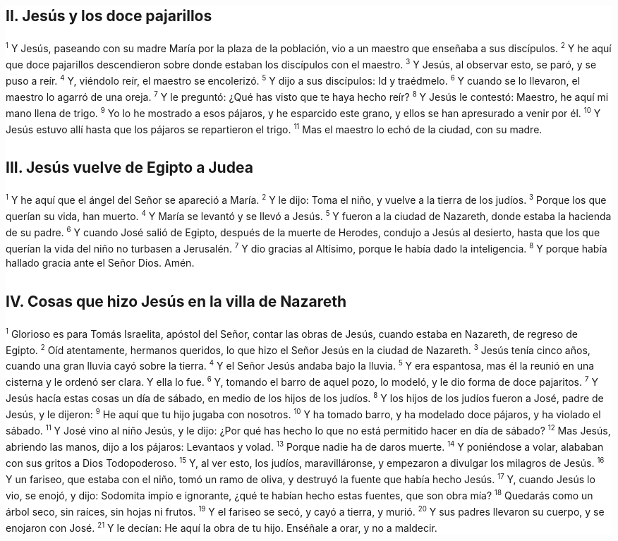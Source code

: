 ## II. Jesús y los doce pajarillos

<span id="v2_1"><sup><small>1</small></sup></span>  Y Jesús, paseando con su madre María por la plaza de la población, vio a un maestro que enseñaba a sus discípulos. <span id="v2_2"><sup><small>2</small></sup></span>  Y he aquí que doce pajarillos descendieron sobre donde estaban los discípulos con el maestro. <span id="v2_3"><sup><small>3</small></sup></span>  Y Jesús, al observar esto, se paró, y se puso a reír. <span id="v2_4"><sup><small>4</small></sup></span>  Y, viéndolo reír, el maestro se encolerizó. <span id="v2_5"><sup><small>5</small></sup></span>  Y dijo a sus discípulos: Id y traédmelo. <span id="v2_6"><sup><small>6</small></sup></span>  Y cuando se lo llevaron, el maestro lo agarró de una oreja. <span id="v2_7"><sup><small>7</small></sup></span>  Y le preguntó: ¿Qué has visto que te haya hecho reír? <span id="v2_8"><sup><small>8</small></sup></span>  Y Jesús le contestó: Maestro, he aquí mi mano llena de trigo. <span id="v2_9"><sup><small>9</small></sup></span>  Yo lo he mostrado a esos pájaros, y he esparcido este grano, y ellos se han apresurado a venir por él. <span id="v2_10"><sup><small>10</small></sup></span>  Y Jesús estuvo allí hasta que los pájaros se repartieron el trigo. <span id="v2_11"><sup><small>11</small></sup></span>  Mas el maestro lo echó de la ciudad, con su madre.

## III. Jesús vuelve de Egipto a Judea

<span id="v3_1"><sup><small>1</small></sup></span>  Y he aquí que el ángel del Señor se apareció a María. <span id="v3_2"><sup><small>2</small></sup></span>  Y le dijo: Toma el niño, y vuelve a la tierra de los judíos. <span id="v3_3"><sup><small>3</small></sup></span>  Porque los que querían su vida, han muerto. <span id="v3_4"><sup><small>4</small></sup></span>  Y María se levantó y se llevó a Jesús. <span id="v3_5"><sup><small>5</small></sup></span>  Y fueron a la ciudad de Nazareth, donde estaba la hacienda de su padre. <span id="v3_6"><sup><small>6</small></sup></span>  Y cuando José salió de Egipto, después de la muerte de Herodes, condujo a Jesús al desierto, hasta que los que querían la vida del niño no turbasen a Jerusalén. <span id="v3_7"><sup><small>7</small></sup></span>  Y dio gracias al Altísimo, porque le había dado la inteligencia. <span id="v3_8"><sup><small>8</small></sup></span>  Y porque había hallado gracia ante el Señor Dios. Amén.

## IV. Cosas que hizo Jesús en la villa de Nazareth

<span id="v4_1"><sup><small>1</small></sup></span>  Glorioso es para Tomás Israelita, apóstol del Señor, contar las obras de Jesús, cuando estaba en Nazareth, de regreso de Egipto. <span id="v4_2"><sup><small>2</small></sup></span>  Oíd atentamente, hermanos queridos, lo que hizo el Señor Jesús en la ciudad de Nazareth. <span id="v4_3"><sup><small>3</small></sup></span>  Jesús tenía cinco años, cuando una gran lluvia cayó sobre la tierra. <span id="v4_4"><sup><small>4</small></sup></span>  Y el Señor Jesús andaba bajo la lluvia. <span id="v4_5"><sup><small>5</small></sup></span>  Y era espantosa, mas él la reunió en una cisterna y le ordenó ser clara. Y ella lo fue. <span id="v4_6"><sup><small>6</small></sup></span>  Y, tomando el barro de aquel pozo, lo modeló, y le dio forma de doce pajaritos. <span id="v4_7"><sup><small>7</small></sup></span>  Y Jesús hacía estas cosas un día de sábado, en medio de los hijos de los judíos. <span id="v4_8"><sup><small>8</small></sup></span>  Y los hijos de los judíos fueron a José, padre de Jesús, y le dijeron: <span id="v4_9"><sup><small>9</small></sup></span>  He aquí que tu hijo jugaba con nosotros. <span id="v4_10"><sup><small>10</small></sup></span>  Y ha tomado barro, y ha modelado doce pájaros, y ha violado el sábado. <span id="v4_11"><sup><small>11</small></sup></span>  Y José vino al niño Jesús, y le dijo: ¿Por qué has hecho lo que no está permitido hacer en día de sábado? <span id="v4_12"><sup><small>12</small></sup></span>  Mas Jesús, abriendo las manos, dijo a los pájaros: Levantaos y volad. <span id="v4_13"><sup><small>13</small></sup></span>  Porque nadie ha de daros muerte. <span id="v4_14"><sup><small>14</small></sup></span>  Y poniéndose a volar, alababan con sus gritos a Dios Todopoderoso. <span id="v4_15"><sup><small>15</small></sup></span>  Y, al ver esto, los judíos, maravilláronse, y empezaron a divulgar los milagros de Jesús. <span id="v4_16"><sup><small>16</small></sup></span>  Y un fariseo, que estaba con el niño, tomó un ramo de oliva, y destruyó la fuente que había hecho Jesús. <span id="v4_17"><sup><small>17</small></sup></span>  Y, cuando Jesús lo vio, se enojó, y dijo: Sodomita impío e ignorante, ¿qué te habían hecho estas fuentes, que son obra mía? <span id="v4_18"><sup><small>18</small></sup></span>  Quedarás como un árbol seco, sin raíces, sin hojas ni frutos. <span id="v4_19"><sup><small>19</small></sup></span>  Y el fariseo se secó, y cayó a tierra, y murió. <span id="v4_20"><sup><small>20</small></sup></span>  Y sus padres llevaron su cuerpo, y se enojaron con José. <span id="v4_21"><sup><small>21</small></sup></span>  Y le decían: He aquí la obra de tu hijo. Enséñale a orar, y no a maldecir.
